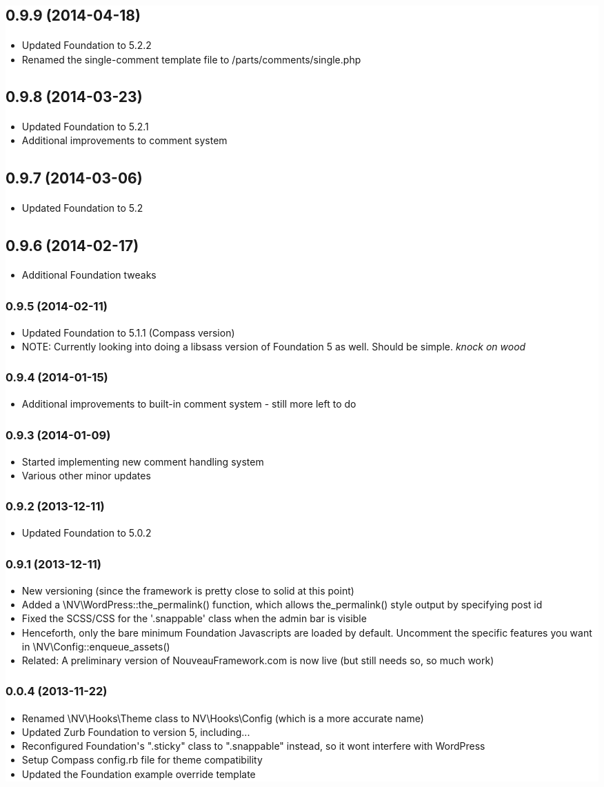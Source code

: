 ## 0.9.9 (2014-04-18) ##
* Updated Foundation to 5.2.2
* Renamed the single-comment template file to /parts/comments/single.php

## 0.9.8 (2014-03-23) ##
* Updated Foundation to 5.2.1
* Additional improvements to comment system

## 0.9.7 (2014-03-06) ##
* Updated Foundation to 5.2

## 0.9.6 (2014-02-17) ##
* Additional Foundation tweaks

### 0.9.5 (2014-02-11) ###
* Updated Foundation to 5.1.1 (Compass version)
* NOTE: Currently looking into doing a libsass version of Foundation 5 as well. Should be simple. *knock on wood*

### 0.9.4 (2014-01-15) ###
* Additional improvements to built-in comment system - still more left to do

### 0.9.3 (2014-01-09) ###
* Started implementing new comment handling system
* Various other minor updates

### 0.9.2 (2013-12-11) ###
* Updated Foundation to 5.0.2

### 0.9.1 (2013-12-11) ###
* New versioning (since the framework is pretty close to solid at this point)
* Added a \NV\WordPress::the_permalink() function, which allows the_permalink() style output by specifying post id
* Fixed the SCSS/CSS for the '.snappable' class when the admin bar is visible
* Henceforth, only the bare minimum Foundation Javascripts are loaded by default. Uncomment the specific features you want in \NV\Config::enqueue_assets()
* Related: A preliminary version of NouveauFramework.com is now live (but still needs so, so much work)

### 0.0.4 (2013-11-22) ###
* Renamed \NV\Hooks\Theme class to NV\Hooks\Config (which is a more accurate name)
* Updated Zurb Foundation to version 5, including...
* Reconfigured Foundation's ".sticky" class to ".snappable" instead, so it wont interfere with WordPress
* Setup Compass config.rb file for theme compatibility
* Updated the Foundation example override template
